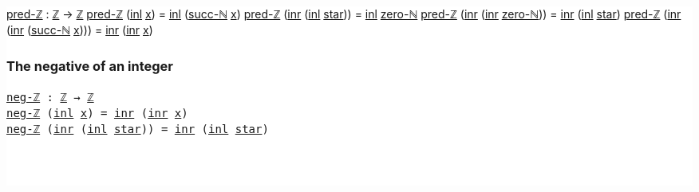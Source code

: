 <a id="pred-ℤ"></a><a id="3533" href="elementary-number-theory.integers.html#3533" class="Function">pred-ℤ</a> <a id="3540" class="Symbol">:</a> <a id="3542" href="elementary-number-theory.integers.html#1789" class="Function">ℤ</a> <a id="3544" class="Symbol">→</a> <a id="3546" href="elementary-number-theory.integers.html#1789" class="Function">ℤ</a>
<a id="3548" href="elementary-number-theory.integers.html#3533" class="Function">pred-ℤ</a> <a id="3555" class="Symbol">(</a><a id="3556" href="foundation.coproduct-types.html#1239" class="InductiveConstructor">inl</a> <a id="3560" href="elementary-number-theory.integers.html#3560" class="Bound">x</a><a id="3561" class="Symbol">)</a> <a id="3563" class="Symbol">=</a> <a id="3565" href="foundation.coproduct-types.html#1239" class="InductiveConstructor">inl</a> <a id="3569" class="Symbol">(</a><a id="3570" href="elementary-number-theory.natural-numbers.html#1478" class="InductiveConstructor">succ-ℕ</a> <a id="3577" href="elementary-number-theory.integers.html#3560" class="Bound">x</a><a id="3578" class="Symbol">)</a>
<a id="3580" href="elementary-number-theory.integers.html#3533" class="Function">pred-ℤ</a> <a id="3587" class="Symbol">(</a><a id="3588" href="foundation.coproduct-types.html#1262" class="InductiveConstructor">inr</a> <a id="3592" class="Symbol">(</a><a id="3593" href="foundation.coproduct-types.html#1239" class="InductiveConstructor">inl</a> <a id="3597" href="foundation.unit-type.html#999" class="InductiveConstructor">star</a><a id="3601" class="Symbol">))</a> <a id="3604" class="Symbol">=</a> <a id="3606" href="foundation.coproduct-types.html#1239" class="InductiveConstructor">inl</a> <a id="3610" href="elementary-number-theory.natural-numbers.html#1465" class="InductiveConstructor">zero-ℕ</a>
<a id="3617" href="elementary-number-theory.integers.html#3533" class="Function">pred-ℤ</a> <a id="3624" class="Symbol">(</a><a id="3625" href="foundation.coproduct-types.html#1262" class="InductiveConstructor">inr</a> <a id="3629" class="Symbol">(</a><a id="3630" href="foundation.coproduct-types.html#1262" class="InductiveConstructor">inr</a> <a id="3634" href="elementary-number-theory.natural-numbers.html#1465" class="InductiveConstructor">zero-ℕ</a><a id="3640" class="Symbol">))</a> <a id="3643" class="Symbol">=</a> <a id="3645" href="foundation.coproduct-types.html#1262" class="InductiveConstructor">inr</a> <a id="3649" class="Symbol">(</a><a id="3650" href="foundation.coproduct-types.html#1239" class="InductiveConstructor">inl</a> <a id="3654" href="foundation.unit-type.html#999" class="InductiveConstructor">star</a><a id="3658" class="Symbol">)</a>
<a id="3660" href="elementary-number-theory.integers.html#3533" class="Function">pred-ℤ</a> <a id="3667" class="Symbol">(</a><a id="3668" href="foundation.coproduct-types.html#1262" class="InductiveConstructor">inr</a> <a id="3672" class="Symbol">(</a><a id="3673" href="foundation.coproduct-types.html#1262" class="InductiveConstructor">inr</a> <a id="3677" class="Symbol">(</a><a id="3678" href="elementary-number-theory.natural-numbers.html#1478" class="InductiveConstructor">succ-ℕ</a> <a id="3685" href="elementary-number-theory.integers.html#3685" class="Bound">x</a><a id="3686" class="Symbol">)))</a> <a id="3690" class="Symbol">=</a> <a id="3692" href="foundation.coproduct-types.html#1262" class="InductiveConstructor">inr</a> <a id="3696" class="Symbol">(</a><a id="3697" href="foundation.coproduct-types.html#1262" class="InductiveConstructor">inr</a> <a id="3701" href="elementary-number-theory.integers.html#3685" class="Bound">x</a><a id="3702" class="Symbol">)</a>
</pre>
### The negative of an integer

<pre class="Agda"><a id="neg-ℤ"></a><a id="3749" href="elementary-number-theory.integers.html#3749" class="Function">neg-ℤ</a> <a id="3755" class="Symbol">:</a> <a id="3757" href="elementary-number-theory.integers.html#1789" class="Function">ℤ</a> <a id="3759" class="Symbol">→</a> <a id="3761" href="elementary-number-theory.integers.html#1789" class="Function">ℤ</a>
<a id="3763" href="elementary-number-theory.integers.html#3749" class="Function">neg-ℤ</a> <a id="3769" class="Symbol">(</a><a id="3770" href="foundation.coproduct-types.html#1239" class="InductiveConstructor">inl</a> <a id="3774" href="elementary-number-theory.integers.html#3774" class="Bound">x</a><a id="3775" class="Symbol">)</a> <a id="3777" class="Symbol">=</a> <a id="3779" href="foundation.coproduct-types.html#1262" class="InductiveConstructor">inr</a> <a id="3783" class="Symbol">(</a><a id="3784" href="foundation.coproduct-types.html#1262" class="InductiveConstructor">inr</a> <a id="3788" href="elementary-number-theory.integers.html#3774" class="Bound">x</a><a id="3789" class="Symbol">)</a>
<a id="3791" href="elementary-number-theory.integers.html#3749" class="Function">neg-ℤ</a> <a id="3797" class="Symbol">(</a><a id="3798" href="foundation.coproduct-types.html#1262" class="InductiveConstructor">inr</a> <a id="3802" class="Symbol">(</a><a id="3803" href="foundation.coproduct-types.html#1239" class="InductiveConstructor">inl</a> <a id="3807" href="foundation.unit-type.html#999" class="InductiveConstructor">star</a><a id="3811" class="Symbol">))</a> <a id="3814" class="Symbol">=</a> <a id="3816" href="foundation.coproduct-types.html#1262" class="InductiveConstructor">inr</a> <a id="3820" class="Symbol">(</a><a id="3821" href="foundation.coproduct-types.html#1239" class="InductiveConstructor">inl</a> <a id="3825" href="foundation.unit-type.html#999" class="InductiveConstructor">star</a><a id="3829" class="Symbol">)</a>